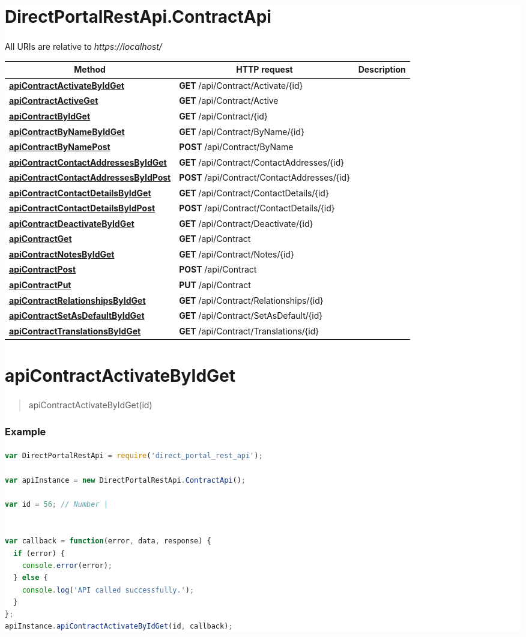 # DirectPortalRestApi.ContractApi

All URIs are relative to *https://localhost/*

Method | HTTP request | Description
------------- | ------------- | -------------
[**apiContractActivateByIdGet**](ContractApi.md#apiContractActivateByIdGet) | **GET** /api/Contract/Activate/{id} | 
[**apiContractActiveGet**](ContractApi.md#apiContractActiveGet) | **GET** /api/Contract/Active | 
[**apiContractByIdGet**](ContractApi.md#apiContractByIdGet) | **GET** /api/Contract/{id} | 
[**apiContractByNameByIdGet**](ContractApi.md#apiContractByNameByIdGet) | **GET** /api/Contract/ByName/{id} | 
[**apiContractByNamePost**](ContractApi.md#apiContractByNamePost) | **POST** /api/Contract/ByName | 
[**apiContractContactAddressesByIdGet**](ContractApi.md#apiContractContactAddressesByIdGet) | **GET** /api/Contract/ContactAddresses/{id} | 
[**apiContractContactAddressesByIdPost**](ContractApi.md#apiContractContactAddressesByIdPost) | **POST** /api/Contract/ContactAddresses/{id} | 
[**apiContractContactDetailsByIdGet**](ContractApi.md#apiContractContactDetailsByIdGet) | **GET** /api/Contract/ContactDetails/{id} | 
[**apiContractContactDetailsByIdPost**](ContractApi.md#apiContractContactDetailsByIdPost) | **POST** /api/Contract/ContactDetails/{id} | 
[**apiContractDeactivateByIdGet**](ContractApi.md#apiContractDeactivateByIdGet) | **GET** /api/Contract/Deactivate/{id} | 
[**apiContractGet**](ContractApi.md#apiContractGet) | **GET** /api/Contract | 
[**apiContractNotesByIdGet**](ContractApi.md#apiContractNotesByIdGet) | **GET** /api/Contract/Notes/{id} | 
[**apiContractPost**](ContractApi.md#apiContractPost) | **POST** /api/Contract | 
[**apiContractPut**](ContractApi.md#apiContractPut) | **PUT** /api/Contract | 
[**apiContractRelationshipsByIdGet**](ContractApi.md#apiContractRelationshipsByIdGet) | **GET** /api/Contract/Relationships/{id} | 
[**apiContractSetAsDefaultByIdGet**](ContractApi.md#apiContractSetAsDefaultByIdGet) | **GET** /api/Contract/SetAsDefault/{id} | 
[**apiContractTranslationsByIdGet**](ContractApi.md#apiContractTranslationsByIdGet) | **GET** /api/Contract/Translations/{id} | 


<a name="apiContractActivateByIdGet"></a>
# **apiContractActivateByIdGet**
> apiContractActivateByIdGet(id)



### Example
```javascript
var DirectPortalRestApi = require('direct_portal_rest_api');

var apiInstance = new DirectPortalRestApi.ContractApi();

var id = 56; // Number | 


var callback = function(error, data, response) {
  if (error) {
    console.error(error);
  } else {
    console.log('API called successfully.');
  }
};
apiInstance.apiContractActivateByIdGet(id, callback);
```
